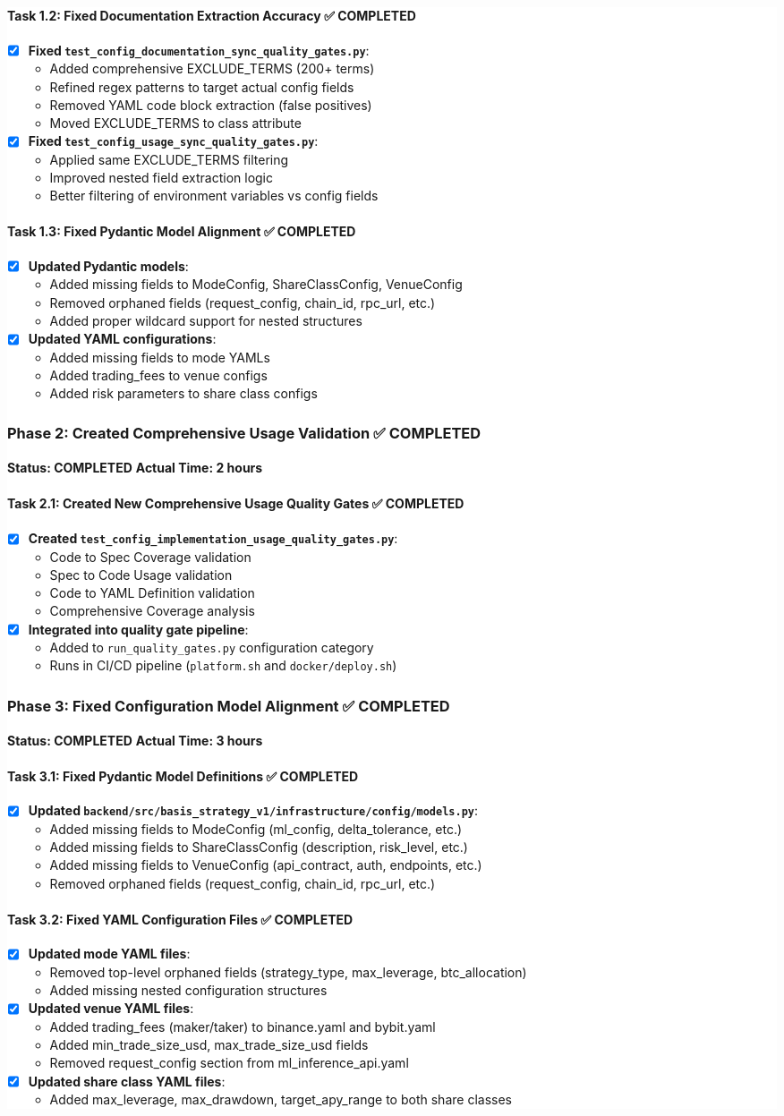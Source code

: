 #### Task 1.2: Fixed Documentation Extraction Accuracy ✅ COMPLETED
- [x] **Fixed `test_config_documentation_sync_quality_gates.py`**:
  - Added comprehensive EXCLUDE_TERMS (200+ terms)
  - Refined regex patterns to target actual config fields
  - Removed YAML code block extraction (false positives)
  - Moved EXCLUDE_TERMS to class attribute
- [x] **Fixed `test_config_usage_sync_quality_gates.py`**:
  - Applied same EXCLUDE_TERMS filtering
  - Improved nested field extraction logic
  - Better filtering of environment variables vs config fields

#### Task 1.3: Fixed Pydantic Model Alignment ✅ COMPLETED
- [x] **Updated Pydantic models**:
  - Added missing fields to ModeConfig, ShareClassConfig, VenueConfig
  - Removed orphaned fields (request_config, chain_id, rpc_url, etc.)
  - Added proper wildcard support for nested structures
- [x] **Updated YAML configurations**:
  - Added missing fields to mode YAMLs
  - Added trading_fees to venue configs
  - Added risk parameters to share class configs

### Phase 2: Created Comprehensive Usage Validation ✅ COMPLETED
**Status: COMPLETED**
**Actual Time: 2 hours**

#### Task 2.1: Created New Comprehensive Usage Quality Gates ✅ COMPLETED
- [x] **Created `test_config_implementation_usage_quality_gates.py`**:
  - Code to Spec Coverage validation
  - Spec to Code Usage validation  
  - Code to YAML Definition validation
  - Comprehensive Coverage analysis
- [x] **Integrated into quality gate pipeline**:
  - Added to `run_quality_gates.py` configuration category
  - Runs in CI/CD pipeline (`platform.sh` and `docker/deploy.sh`)

### Phase 3: Fixed Configuration Model Alignment ✅ COMPLETED
**Status: COMPLETED**
**Actual Time: 3 hours**

#### Task 3.1: Fixed Pydantic Model Definitions ✅ COMPLETED
- [x] **Updated `backend/src/basis_strategy_v1/infrastructure/config/models.py`**:
  - Added missing fields to ModeConfig (ml_config, delta_tolerance, etc.)
  - Added missing fields to ShareClassConfig (description, risk_level, etc.)
  - Added missing fields to VenueConfig (api_contract, auth, endpoints, etc.)
  - Removed orphaned fields (request_config, chain_id, rpc_url, etc.)

#### Task 3.2: Fixed YAML Configuration Files ✅ COMPLETED
- [x] **Updated mode YAML files**:
  - Removed top-level orphaned fields (strategy_type, max_leverage, btc_allocation)
  - Added missing nested configuration structures
- [x] **Updated venue YAML files**:
  - Added trading_fees (maker/taker) to binance.yaml and bybit.yaml
  - Added min_trade_size_usd, max_trade_size_usd fields
  - Removed request_config section from ml_inference_api.yaml
- [x] **Updated share class YAML files**:
  - Added max_leverage, max_drawdown, target_apy_range to both share classes

